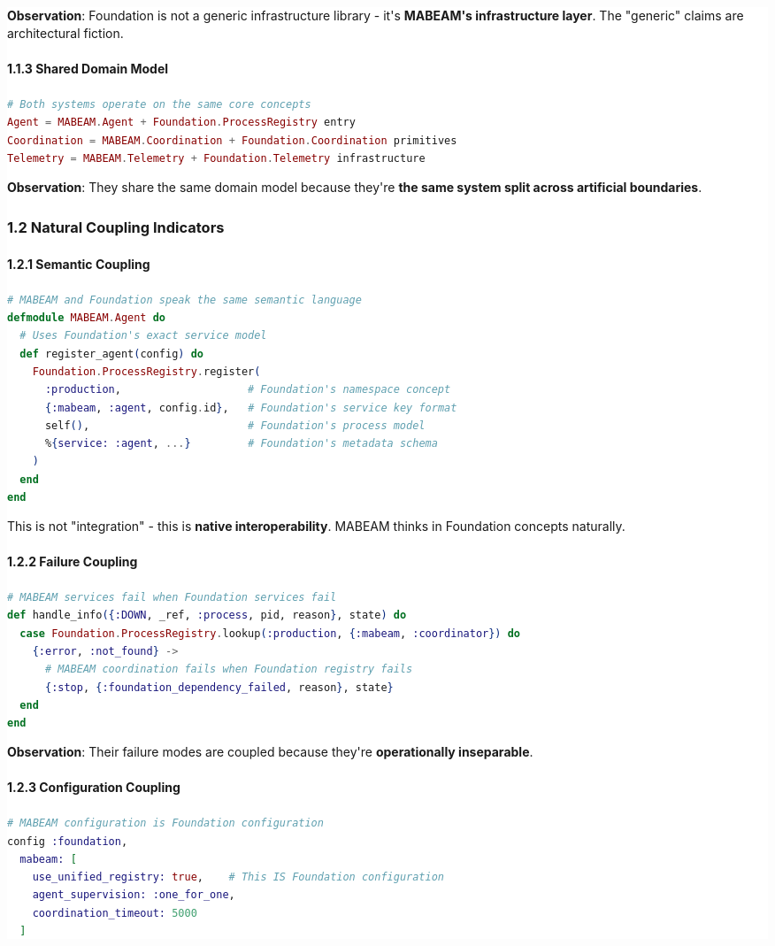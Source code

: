 **Observation**: Foundation is not a generic infrastructure library - it's **MABEAM's infrastructure layer**. The "generic" claims are architectural fiction.

#### 1.1.3 Shared Domain Model
```elixir
# Both systems operate on the same core concepts
Agent = MABEAM.Agent + Foundation.ProcessRegistry entry
Coordination = MABEAM.Coordination + Foundation.Coordination primitives
Telemetry = MABEAM.Telemetry + Foundation.Telemetry infrastructure
```

**Observation**: They share the same domain model because they're **the same system split across artificial boundaries**.

### 1.2 Natural Coupling Indicators

#### 1.2.1 Semantic Coupling
```elixir
# MABEAM and Foundation speak the same semantic language
defmodule MABEAM.Agent do
  # Uses Foundation's exact service model
  def register_agent(config) do
    Foundation.ProcessRegistry.register(
      :production,                    # Foundation's namespace concept
      {:mabeam, :agent, config.id},   # Foundation's service key format
      self(),                         # Foundation's process model
      %{service: :agent, ...}         # Foundation's metadata schema
    )
  end
end
```

This is not "integration" - this is **native interoperability**. MABEAM thinks in Foundation concepts naturally.

#### 1.2.2 Failure Coupling
```elixir
# MABEAM services fail when Foundation services fail
def handle_info({:DOWN, _ref, :process, pid, reason}, state) do
  case Foundation.ProcessRegistry.lookup(:production, {:mabeam, :coordinator}) do
    {:error, :not_found} -> 
      # MABEAM coordination fails when Foundation registry fails
      {:stop, {:foundation_dependency_failed, reason}, state}
  end
end
```

**Observation**: Their failure modes are coupled because they're **operationally inseparable**.

#### 1.2.3 Configuration Coupling
```elixir
# MABEAM configuration is Foundation configuration
config :foundation,
  mabeam: [
    use_unified_registry: true,    # This IS Foundation configuration
    agent_supervision: :one_for_one,
    coordination_timeout: 5000
  ]
```
